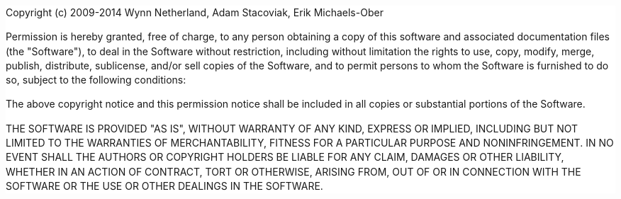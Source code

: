 Copyright (c) 2009-2014 Wynn Netherland, Adam Stacoviak, Erik Michaels-Ober

Permission is hereby granted, free of charge, to any person obtaining
a copy of this software and associated documentation files (the
"Software"), to deal in the Software without restriction, including
without limitation the rights to use, copy, modify, merge, publish,
distribute, sublicense, and/or sell copies of the Software, and to
permit persons to whom the Software is furnished to do so, subject to
the following conditions:

The above copyright notice and this permission notice shall be
included in all copies or substantial portions of the Software.

THE SOFTWARE IS PROVIDED "AS IS", WITHOUT WARRANTY OF ANY KIND,
EXPRESS OR IMPLIED, INCLUDING BUT NOT LIMITED TO THE WARRANTIES OF
MERCHANTABILITY, FITNESS FOR A PARTICULAR PURPOSE AND
NONINFRINGEMENT. IN NO EVENT SHALL THE AUTHORS OR COPYRIGHT HOLDERS BE
LIABLE FOR ANY CLAIM, DAMAGES OR OTHER LIABILITY, WHETHER IN AN ACTION
OF CONTRACT, TORT OR OTHERWISE, ARISING FROM, OUT OF OR IN CONNECTION
WITH THE SOFTWARE OR THE USE OR OTHER DEALINGS IN THE SOFTWARE.
